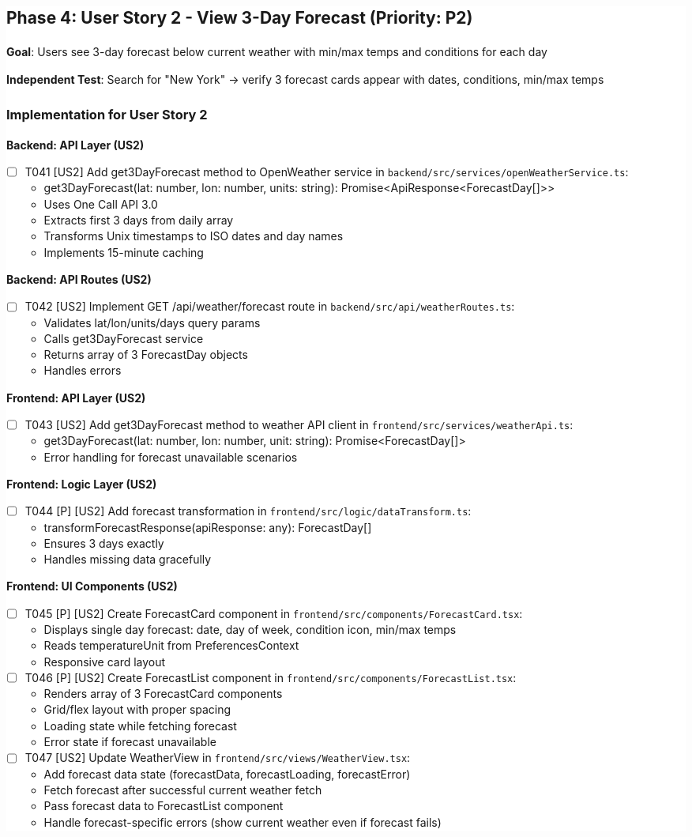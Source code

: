 
## Phase 4: User Story 2 - View 3-Day Forecast (Priority: P2)

**Goal**: Users see 3-day forecast below current weather with min/max temps and conditions for each day

**Independent Test**: Search for "New York" → verify 3 forecast cards appear with dates, conditions, min/max temps

### Implementation for User Story 2

**Backend: API Layer (US2)**

- [ ] T041 [US2] Add get3DayForecast method to OpenWeather service in `backend/src/services/openWeatherService.ts`:
  - get3DayForecast(lat: number, lon: number, units: string): Promise<ApiResponse<ForecastDay[]>>
  - Uses One Call API 3.0
  - Extracts first 3 days from daily array
  - Transforms Unix timestamps to ISO dates and day names
  - Implements 15-minute caching

**Backend: API Routes (US2)**

- [ ] T042 [US2] Implement GET /api/weather/forecast route in `backend/src/api/weatherRoutes.ts`:
  - Validates lat/lon/units/days query params
  - Calls get3DayForecast service
  - Returns array of 3 ForecastDay objects
  - Handles errors

**Frontend: API Layer (US2)**

- [ ] T043 [US2] Add get3DayForecast method to weather API client in `frontend/src/services/weatherApi.ts`:
  - get3DayForecast(lat: number, lon: number, unit: string): Promise<ForecastDay[]>
  - Error handling for forecast unavailable scenarios

**Frontend: Logic Layer (US2)**

- [ ] T044 [P] [US2] Add forecast transformation in `frontend/src/logic/dataTransform.ts`:
  - transformForecastResponse(apiResponse: any): ForecastDay[]
  - Ensures 3 days exactly
  - Handles missing data gracefully

**Frontend: UI Components (US2)**

- [ ] T045 [P] [US2] Create ForecastCard component in `frontend/src/components/ForecastCard.tsx`:
  - Displays single day forecast: date, day of week, condition icon, min/max temps
  - Reads temperatureUnit from PreferencesContext
  - Responsive card layout
- [ ] T046 [P] [US2] Create ForecastList component in `frontend/src/components/ForecastList.tsx`:
  - Renders array of 3 ForecastCard components
  - Grid/flex layout with proper spacing
  - Loading state while fetching forecast
  - Error state if forecast unavailable
- [ ] T047 [US2] Update WeatherView in `frontend/src/views/WeatherView.tsx`:
  - Add forecast data state (forecastData, forecastLoading, forecastError)
  - Fetch forecast after successful current weather fetch
  - Pass forecast data to ForecastList component
  - Handle forecast-specific errors (show current weather even if forecast fails)
